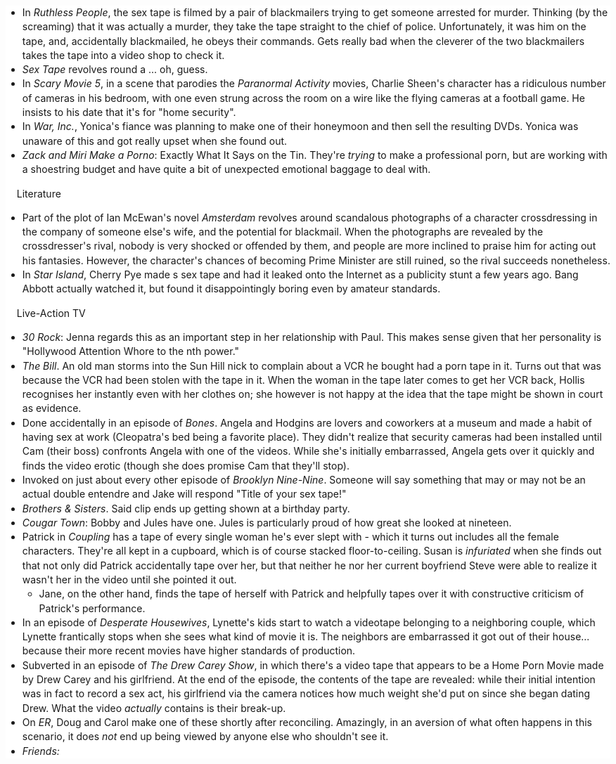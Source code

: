 -   In _Ruthless People_, the sex tape is filmed by a pair of blackmailers trying to get someone arrested for murder. Thinking (by the screaming) that it was actually a murder, they take the tape straight to the chief of police. Unfortunately, it was him on the tape, and, accidentally blackmailed, he obeys their commands. Gets really bad when the cleverer of the two blackmailers takes the tape into a video shop to check it.
-   _Sex Tape_ revolves round a ... oh, guess.
-   In _Scary Movie 5_, in a scene that parodies the _Paranormal Activity_ movies, Charlie Sheen's character has a ridiculous number of cameras in his bedroom, with one even strung across the room on a wire like the flying cameras at a football game. He insists to his date that it's for "home security".
-   In _War, Inc._, Yonica's fiance was planning to make one of their honeymoon and then sell the resulting DVDs. Yonica was unaware of this and got really upset when she found out.
-   _Zack and Miri Make a Porno_: Exactly What It Says on the Tin. They're _trying_ to make a professional porn, but are working with a shoestring budget and have quite a bit of unexpected emotional baggage to deal with.

    Literature 

-   Part of the plot of Ian McEwan's novel _Amsterdam_ revolves around scandalous photographs of a character crossdressing in the company of someone else's wife, and the potential for blackmail. When the photographs are revealed by the crossdresser's rival, nobody is very shocked or offended by them, and people are more inclined to praise him for acting out his fantasies. However, the character's chances of becoming Prime Minister are still ruined, so the rival succeeds nonetheless.
-   In _Star Island_, Cherry Pye made s sex tape and had it leaked onto the Internet as a publicity stunt a few years ago. Bang Abbott actually watched it, but found it disappointingly boring even by amateur standards.

    Live-Action TV 

-   _30 Rock_: Jenna regards this as an important step in her relationship with Paul. This makes sense given that her personality is "Hollywood Attention Whore to the nth power."
-   _The Bill_. An old man storms into the Sun Hill nick to complain about a VCR he bought had a porn tape in it. Turns out that was because the VCR had been stolen with the tape in it. When the woman in the tape later comes to get her VCR back, Hollis recognises her instantly even with her clothes on; she however is not happy at the idea that the tape might be shown in court as evidence.
-   Done accidentally in an episode of _Bones_. Angela and Hodgins are lovers and coworkers at a museum and made a habit of having sex at work (Cleopatra's bed being a favorite place). They didn't realize that security cameras had been installed until Cam (their boss) confronts Angela with one of the videos. While she's initially embarrassed, Angela gets over it quickly and finds the video erotic (though she does promise Cam that they'll stop).
-   Invoked on just about every other episode of _Brooklyn Nine-Nine_. Someone will say something that may or may not be an actual double entendre and Jake will respond "Title of your sex tape!"
-   _Brothers & Sisters_. Said clip ends up getting shown at a birthday party.
-   _Cougar Town_: Bobby and Jules have one. Jules is particularly proud of how great she looked at nineteen.
-   Patrick in _Coupling_ has a tape of every single woman he's ever slept with - which it turns out includes all the female characters. They're all kept in a cupboard, which is of course stacked floor-to-ceiling. Susan is _infuriated_ when she finds out that not only did Patrick accidentally tape over her, but that neither he nor her current boyfriend Steve were able to realize it wasn't her in the video until she pointed it out.
    -   Jane, on the other hand, finds the tape of herself with Patrick and helpfully tapes over it with constructive criticism of Patrick's performance.
-   In an episode of _Desperate Housewives_, Lynette's kids start to watch a videotape belonging to a neighboring couple, which Lynette frantically stops when she sees what kind of movie it is. The neighbors are embarrassed it got out of their house... because their more recent movies have higher standards of production.
-   Subverted in an episode of _The Drew Carey Show_, in which there's a video tape that appears to be a Home Porn Movie made by Drew Carey and his girlfriend. At the end of the episode, the contents of the tape are revealed: while their initial intention was in fact to record a sex act, his girlfriend via the camera notices how much weight she'd put on since she began dating Drew. What the video _actually_ contains is their break-up.
-   On _ER_, Doug and Carol make one of these shortly after reconciling. Amazingly, in an aversion of what often happens in this scenario, it does _not_ end up being viewed by anyone else who shouldn't see it.
-   _Friends:_